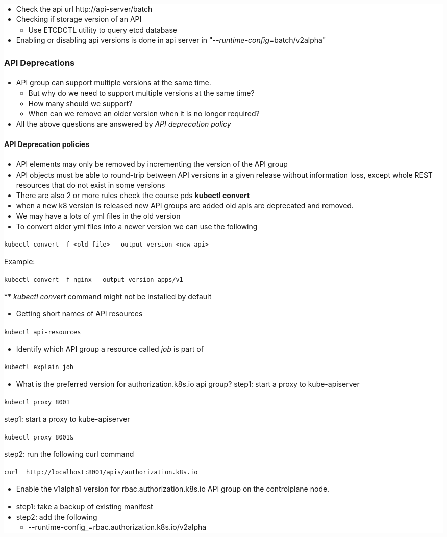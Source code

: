   - Check the api url http://api-server/batch
- Checking if storage version of an API
  - Use ETCDCTL utility to query etcd database
- Enabling or disabling api versions is done in api server in "_--runtime-config_=batch/v2alpha"
### API Deprecations
- API group can support multiple versions at the same time. 
  - But why do we need to support multiple versions at the same time?
  - How many should we support?
  - When can we remove an older version when it is no longer required?
- All the above questions are answered by _API deprecation policy_

#### API Deprecation policies
- API elements may only be removed by incrementing the version of the API group
- API objects must be able to round-trip between API versions in a given release without information loss,
  except whole REST resources that do not exist in some versions
- There are also 2 or more  rules check the course pds
**kubectl convert**
- when a new k8 version is released new API groups are added old apis are deprecated and removed.
- We may have a lots of yml files in the old version
- To convert older yml files into a newer version we can use the following
```
kubectl convert -f <old-file> --output-version <new-api>
```
Example:
```
kubectl convert -f nginx --output-version apps/v1
```
** _kubectl convert_ command might not be installed by default
- Getting short names of API resources
```
kubectl api-resources
```
- Identify which API group a resource called _job_ is part of
```
kubectl explain job
```
- What is the preferred version for authorization.k8s.io api group?
step1: start a proxy to kube-apiserver
```
kubectl proxy 8001
```
step1: start a proxy to kube-apiserver
```
kubectl proxy 8001&
```
step2: run the following curl command
```
curl  http://localhost:8001/apis/authorization.k8s.io
```
* Enable the v1alpha1 version for rbac.authorization.k8s.io API group on the controlplane node.
 - step1: take a backup of existing manifest
 - step2: add the following
   * --runtime-config_=rbac.authorization.k8s.io/v2alpha

